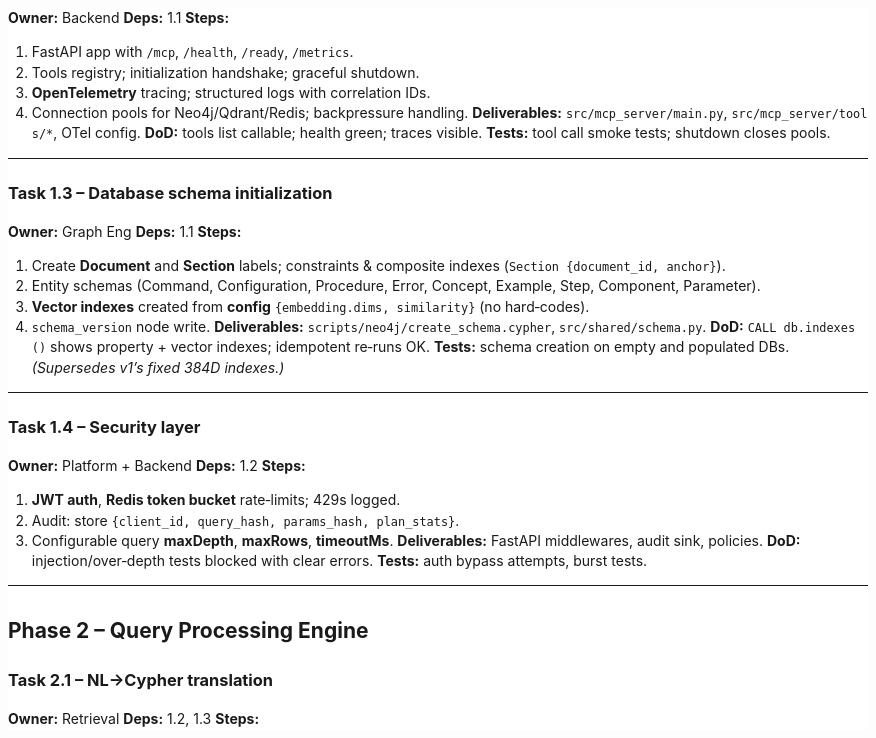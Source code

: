 **Owner:** Backend
**Deps:** 1.1
**Steps:**

1. FastAPI app with `/mcp`, `/health`, `/ready`, `/metrics`.
2. Tools registry; initialization handshake; graceful shutdown.
3. **OpenTelemetry** tracing; structured logs with correlation IDs.
4. Connection pools for Neo4j/Qdrant/Redis; backpressure handling.
   **Deliverables:** `src/mcp_server/main.py`, `src/mcp_server/tools/*`, OTel config.
   **DoD:** tools list callable; health green; traces visible.
   **Tests:** tool call smoke tests; shutdown closes pools.

---

### **Task 1.3 – Database schema initialization**

**Owner:** Graph Eng
**Deps:** 1.1
**Steps:**

1. Create **Document** and **Section** labels; constraints & composite indexes (`Section {document_id, anchor}`).
2. Entity schemas (Command, Configuration, Procedure, Error, Concept, Example, Step, Component, Parameter).
3. **Vector indexes** created from **config** `{embedding.dims, similarity}` (no hard‑codes).
4. `schema_version` node write.
   **Deliverables:** `scripts/neo4j/create_schema.cypher`, `src/shared/schema.py`.
   **DoD:** `CALL db.indexes()` shows property + vector indexes; idempotent re‑runs OK.
   **Tests:** schema creation on empty and populated DBs.
   *(Supersedes v1’s fixed 384D indexes.)*

---

### **Task 1.4 – Security layer**

**Owner:** Platform + Backend
**Deps:** 1.2
**Steps:**

1. **JWT auth**, **Redis token bucket** rate‑limits; 429s logged.
2. Audit: store `{client_id, query_hash, params_hash, plan_stats}`.
3. Configurable query **maxDepth**, **maxRows**, **timeoutMs**.
   **Deliverables:** FastAPI middlewares, audit sink, policies.
   **DoD:** injection/over‑depth tests blocked with clear errors.
   **Tests:** auth bypass attempts, burst tests.

---

## Phase 2 – Query Processing Engine

### **Task 2.1 – NL→Cypher translation**

**Owner:** Retrieval
**Deps:** 1.2, 1.3
**Steps:**
